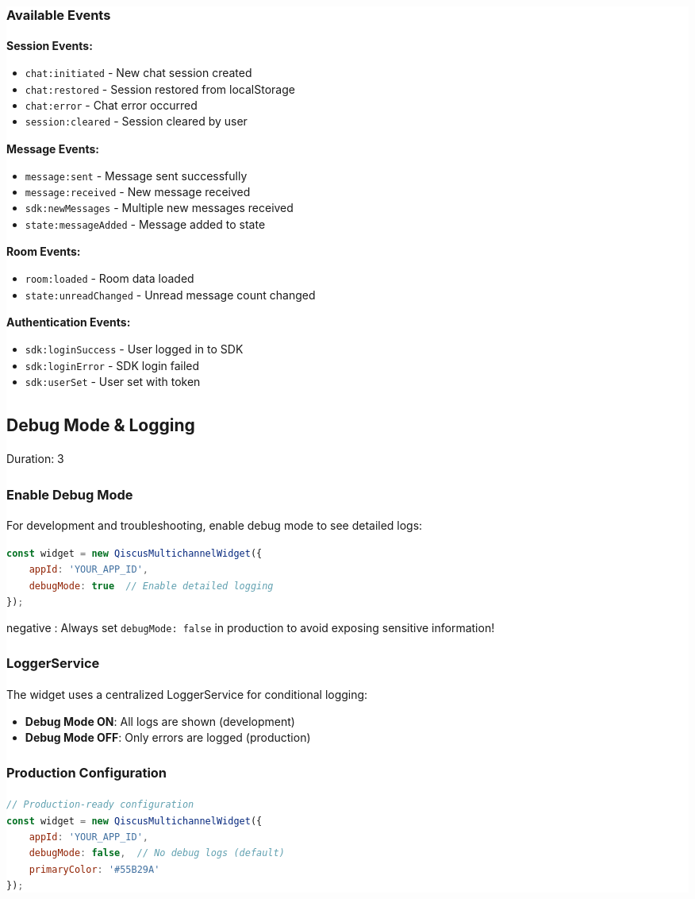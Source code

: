 ### Available Events

**Session Events:**
- `chat:initiated` - New chat session created
- `chat:restored` - Session restored from localStorage
- `chat:error` - Chat error occurred
- `session:cleared` - Session cleared by user

**Message Events:**
- `message:sent` - Message sent successfully
- `message:received` - New message received
- `sdk:newMessages` - Multiple new messages received
- `state:messageAdded` - Message added to state

**Room Events:**
- `room:loaded` - Room data loaded
- `state:unreadChanged` - Unread message count changed

**Authentication Events:**
- `sdk:loginSuccess` - User logged in to SDK
- `sdk:loginError` - SDK login failed
- `sdk:userSet` - User set with token

## Debug Mode & Logging
Duration: 3

### Enable Debug Mode

For development and troubleshooting, enable debug mode to see detailed logs:

```javascript
const widget = new QiscusMultichannelWidget({
    appId: 'YOUR_APP_ID',
    debugMode: true  // Enable detailed logging
});
```

negative
: Always set `debugMode: false` in production to avoid exposing sensitive information!

### LoggerService

The widget uses a centralized LoggerService for conditional logging:

- **Debug Mode ON**: All logs are shown (development)
- **Debug Mode OFF**: Only errors are logged (production)

### Production Configuration

```javascript
// Production-ready configuration
const widget = new QiscusMultichannelWidget({
    appId: 'YOUR_APP_ID',
    debugMode: false,  // No debug logs (default)
    primaryColor: '#55B29A'
});
```
